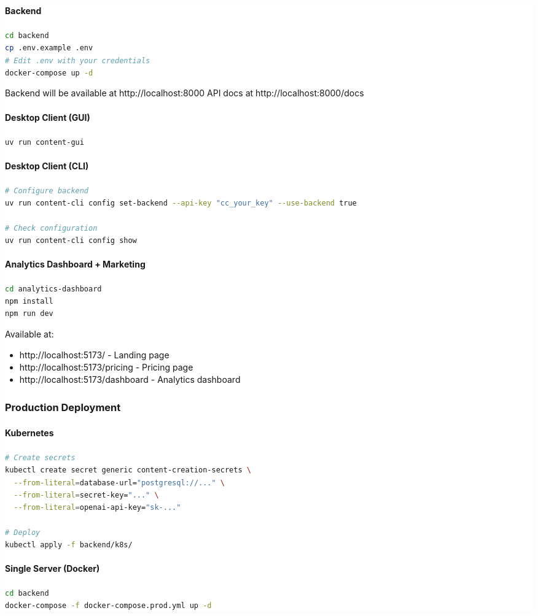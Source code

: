 #### Backend
```bash
cd backend
cp .env.example .env
# Edit .env with your credentials
docker-compose up -d
```

Backend will be available at http://localhost:8000
API docs at http://localhost:8000/docs

#### Desktop Client (GUI)
```bash
uv run content-gui
```

#### Desktop Client (CLI)
```bash
# Configure backend
uv run content-cli config set-backend --api-key "cc_your_key" --use-backend true

# Check configuration
uv run content-cli config show
```

#### Analytics Dashboard + Marketing
```bash
cd analytics-dashboard
npm install
npm run dev
```

Available at:
- http://localhost:5173/ - Landing page
- http://localhost:5173/pricing - Pricing page
- http://localhost:5173/dashboard - Analytics dashboard

### Production Deployment

#### Kubernetes
```bash
# Create secrets
kubectl create secret generic content-creation-secrets \
  --from-literal=database-url="postgresql://..." \
  --from-literal=secret-key="..." \
  --from-literal=openai-api-key="sk-..."

# Deploy
kubectl apply -f backend/k8s/
```

#### Single Server (Docker)
```bash
cd backend
docker-compose -f docker-compose.prod.yml up -d
```
